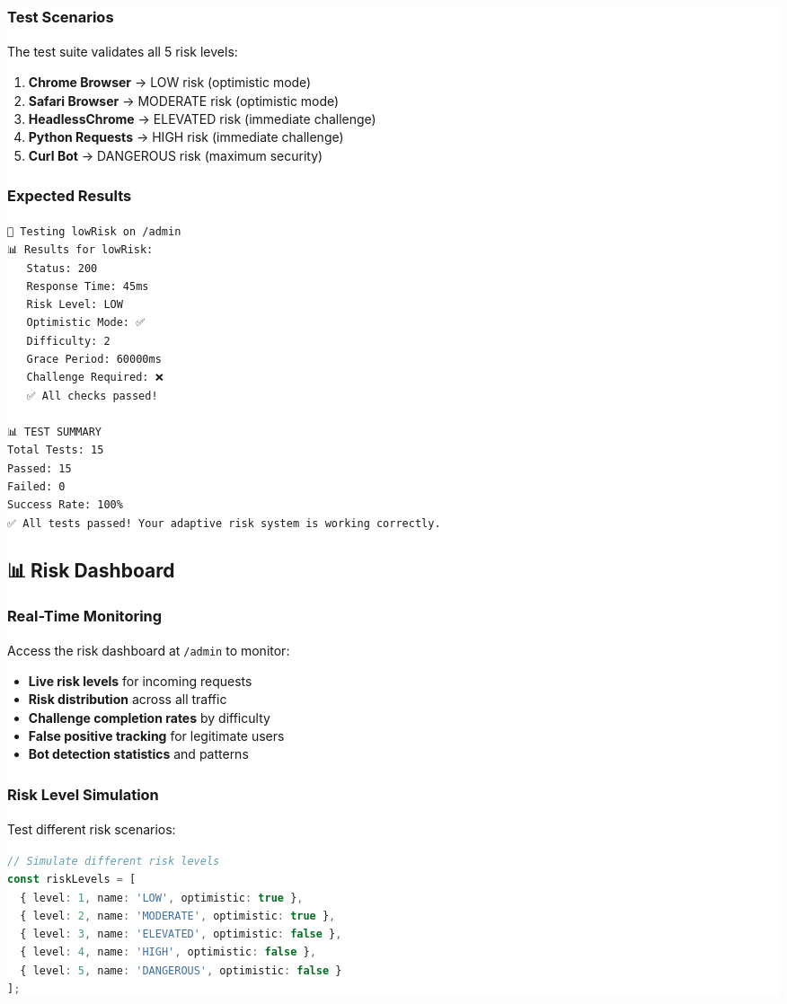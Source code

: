 ### Test Scenarios

The test suite validates all 5 risk levels:

1. **Chrome Browser** → LOW risk (optimistic mode)
2. **Safari Browser** → MODERATE risk (optimistic mode)
3. **HeadlessChrome** → ELEVATED risk (immediate challenge)
4. **Python Requests** → HIGH risk (immediate challenge)
5. **Curl Bot** → DANGEROUS risk (maximum security)

### Expected Results

```
🧪 Testing lowRisk on /admin
📊 Results for lowRisk:
   Status: 200
   Response Time: 45ms
   Risk Level: LOW
   Optimistic Mode: ✅
   Difficulty: 2
   Grace Period: 60000ms
   Challenge Required: ❌
   ✅ All checks passed!

📊 TEST SUMMARY
Total Tests: 15
Passed: 15
Failed: 0
Success Rate: 100%
✅ All tests passed! Your adaptive risk system is working correctly.
```

## 📊 Risk Dashboard

### Real-Time Monitoring

Access the risk dashboard at `/admin` to monitor:

- **Live risk levels** for incoming requests
- **Risk distribution** across all traffic
- **Challenge completion rates** by difficulty
- **False positive tracking** for legitimate users
- **Bot detection statistics** and patterns

### Risk Level Simulation

Test different risk scenarios:

```typescript
// Simulate different risk levels
const riskLevels = [
  { level: 1, name: 'LOW', optimistic: true },
  { level: 2, name: 'MODERATE', optimistic: true },
  { level: 3, name: 'ELEVATED', optimistic: false },
  { level: 4, name: 'HIGH', optimistic: false },
  { level: 5, name: 'DANGEROUS', optimistic: false }
];
```
